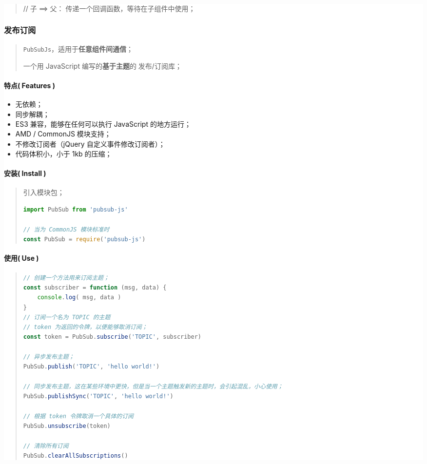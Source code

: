 > // 子 ==> 父： 传递一个回调函数，等待在子组件中使用；
> ```



### 发布订阅

> `PubSubJs`，适用于**任意组件间通信**；
>
> 一个用 JavaScript 编写的**基于主题**的 发布/订阅库；



#### 特点( Features )

* 无依赖；
* 同步解耦；
* ES3 兼容，能够在任何可以执行 JavaScript 的地方运行；
* AMD / CommonJS 模块支持；
* 不修改订阅者（jQuery 自定义事件修改订阅者）；
* 代码体积小，小于 1kb 的压缩；



#### 安装( Install )

> 引入模块包；
>
> ```javascript
> import PubSub from 'pubsub-js'
> 
> // 当为 CommonJS 模块标准时
> const PubSub = require('pubsub-js')
> ```



#### 使用( Use )

> ```javascript
> // 创建一个方法用来订阅主题；
> const subscriber = function (msg, data) {
>     console.log( msg, data )
> }
> // 订阅一个名为 TOPIC 的主题
> // token 为返回的令牌，以便能够取消订阅；
> const token = PubSub.subscribe('TOPIC', subscriber)
> 
> // 异步发布主题；
> PubSub.publish('TOPIC', 'hello world!')
> 
> // 同步发布主题，这在某些环境中更快，但是当一个主题触发新的主题时，会引起混乱，小心使用；
> PubSub.publishSync('TOPIC', 'hello world!')
> 
> // 根据 token 令牌取消一个具体的订阅
> PubSub.unsubscribe(token)
> 
> // 清除所有订阅
> PubSub.clearAllSubscriptions()
> ```
